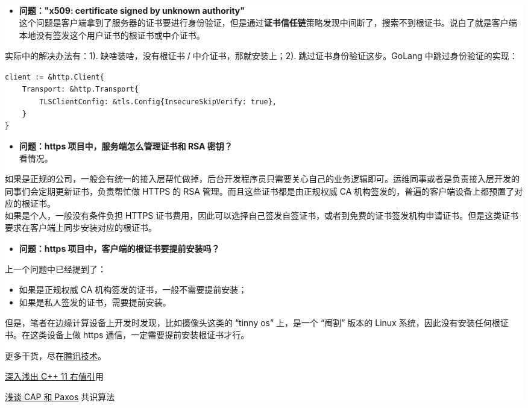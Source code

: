 *   **问题："x509: certificate signed by unknown authority"**  
    这个问题是客户端拿到了服务器的证书要进行身份验证，但是通过**证书信任链**策略发现中间断了，搜索不到根证书。说白了就是客户端本地没有签发这个用户证书的根证书或中介证书。

实际中的解决办法有：1). 缺啥装啥，没有根证书 / 中介证书，那就安装上；2). 跳过证书身份验证这步。GoLang 中跳过身份验证的实现：

```
client := &http.Client{
    Transport: &http.Transport{
        TLSClientConfig: &tls.Config{InsecureSkipVerify: true},
    }
}
```

*   **问题：https 项目中，服务端怎么管理证书和 RSA 密钥？**  
    看情况。

如果是正规的公司，一般会有统一的接入层帮忙做掉，后台开发程序员只需要关心自己的业务逻辑即可。运维同事或者是负责接入层开发的同事们会定期更新证书，负责帮忙做 HTTPS 的 RSA 管理。而且这些证书都是由正规权威 CA 机构签发的，普遍的客户端设备上都预置了对应的根证书。  
如果是个人，一般没有条件负担 HTTPS 证书费用，因此可以选择自己签发自签证书，或者到免费的证书签发机构申请证书。但是这类证书要求在客户端上同步安装对应的根证书。

*   **问题：https 项目中，客户端的根证书要提前安装吗？**

上一个问题中已经提到了：

*   如果是正规权威 CA 机构签发的证书，一般不需要提前安装；
*   如果是私人签发的证书，需要提前安装。

但是，笔者在边缘计算设备上开发时发现，比如摄像头这类的 “tinny os” 上，是一个 “阉割” 版本的 Linux 系统，因此没有安装任何根证书。在这类设备上做 https 通信，一定需要提前安装根证书才行。

  
更多干货，尽在[腾讯技术](https://www.zhihu.com/org/teng-xun-ji-zhu-gong-cheng)。

[深入浅出 C++ 11 右值引](https://zhuanlan.zhihu.com/p/107445960)用

[浅谈 CAP 和 Paxos](https://zhuanlan.zhihu.com/p/106465473) 共识算法